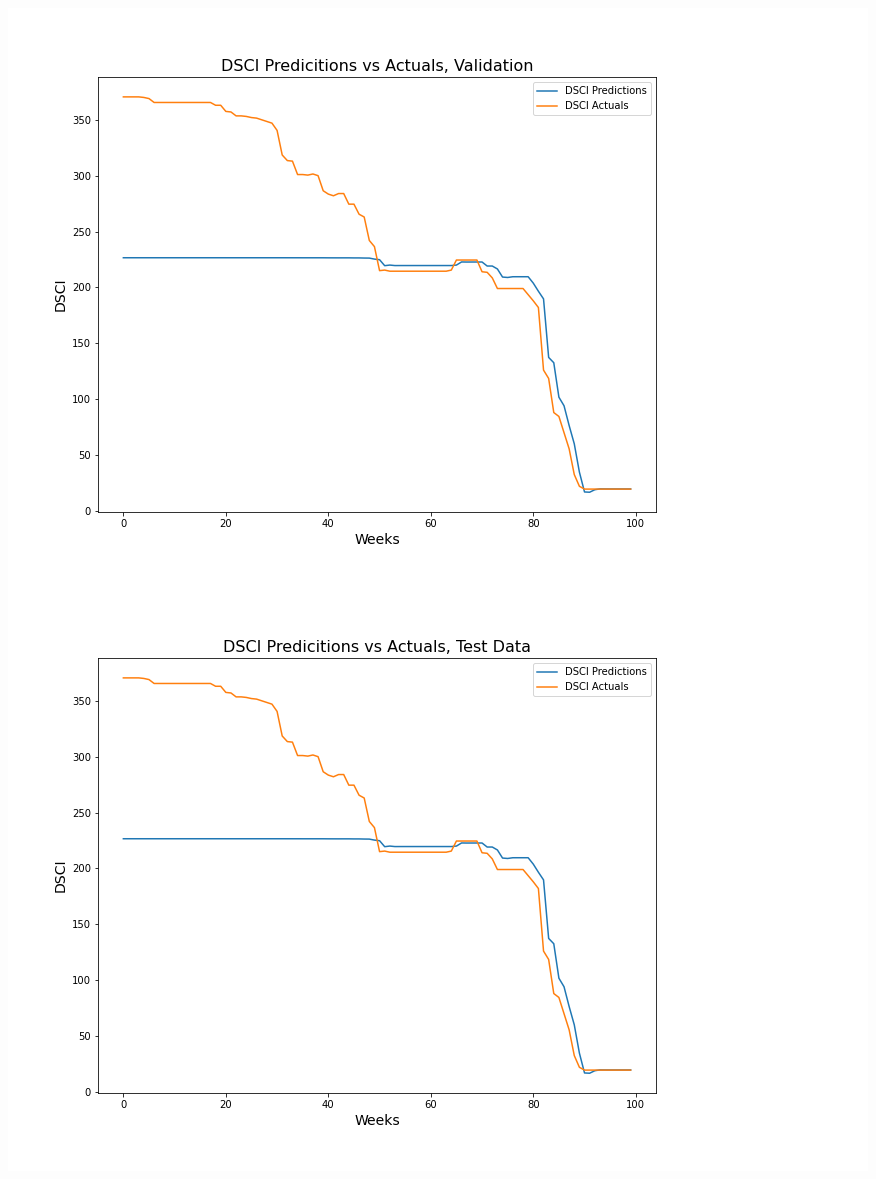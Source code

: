 ![LSTM Preds Vs Actual on Validation Date!](./images/dsci_preds_actuals_val.png 'LSTM Preds Vs Actual on Validation Date')
![LSTM Preds Vs Actual on Test Data!](./images/dsci_preds_actuals_test.png 'LSTM Preds Vs Actual on Test Data')